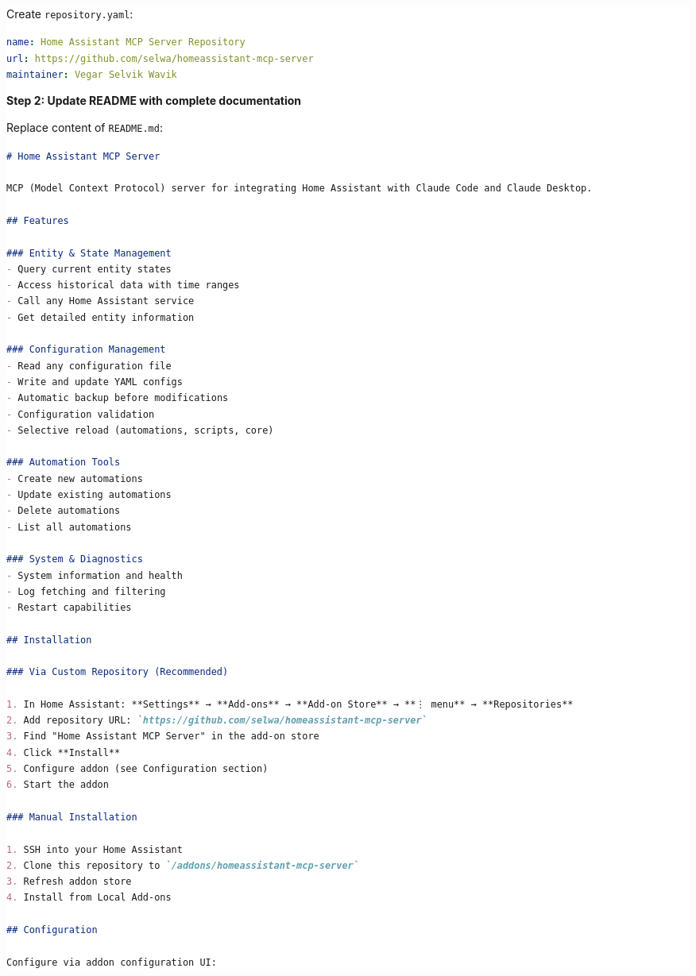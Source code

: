 Create `repository.yaml`:

```yaml
name: Home Assistant MCP Server Repository
url: https://github.com/selwa/homeassistant-mcp-server
maintainer: Vegar Selvik Wavik
```

**Step 2: Update README with complete documentation**

Replace content of `README.md`:

```markdown
# Home Assistant MCP Server

MCP (Model Context Protocol) server for integrating Home Assistant with Claude Code and Claude Desktop.

## Features

### Entity & State Management
- Query current entity states
- Access historical data with time ranges
- Call any Home Assistant service
- Get detailed entity information

### Configuration Management
- Read any configuration file
- Write and update YAML configs
- Automatic backup before modifications
- Configuration validation
- Selective reload (automations, scripts, core)

### Automation Tools
- Create new automations
- Update existing automations
- Delete automations
- List all automations

### System & Diagnostics
- System information and health
- Log fetching and filtering
- Restart capabilities

## Installation

### Via Custom Repository (Recommended)

1. In Home Assistant: **Settings** → **Add-ons** → **Add-on Store** → **⋮ menu** → **Repositories**
2. Add repository URL: `https://github.com/selwa/homeassistant-mcp-server`
3. Find "Home Assistant MCP Server" in the add-on store
4. Click **Install**
5. Configure addon (see Configuration section)
6. Start the addon

### Manual Installation

1. SSH into your Home Assistant
2. Clone this repository to `/addons/homeassistant-mcp-server`
3. Refresh addon store
4. Install from Local Add-ons

## Configuration

Configure via addon configuration UI:

```